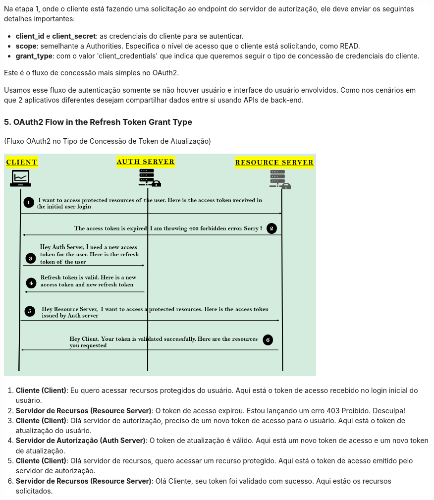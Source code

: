 Na etapa 1, onde o cliente está fazendo uma solicitação ao endpoint do servidor de autorização, ele deve enviar os
seguintes detalhes importantes:

* **client_id** e **client_secret**: as credenciais do cliente para se autenticar.
* **scope**: semelhante a Authorities. Especifica o nível de acesso que o cliente está solicitando, como READ.
* **grant_type**: com o valor 'client_credentials' que indica que queremos seguir o tipo de concessão de credenciais do
  cliente.

Este é o fluxo de concessão mais simples no OAuth2.

Usamos esse fluxo de autenticação somente se não houver usuário e interface do usuário envolvidos. Como nos cenários em
que 2 aplicativos diferentes desejam compartilhar dados entre si usando APIs de back-end.

### 5. OAuth2 Flow in the Refresh Token Grant Type

(Fluxo OAuth2 no Tipo de Concessão de Token de Atualização)

![OAuth2 Flow in the Refresh Token Grant Type](./../img/spring_security_OAuth2_flow_in_the_Refresh_Token_grant_type.png)

1. **Cliente (Client)**: Eu quero acessar recursos protegidos do usuário. Aqui está o token de acesso recebido no login
   inicial do usuário.
2. **Servidor de Recursos (Resource Server)**: O token de acesso expirou. Estou lançando um erro 403 Proibido. Desculpa!
3. **Cliente (Client)**: Olá servidor de autorização, preciso de um novo token de acesso para o usuário. Aqui está o
   token de atualização do usuário.
4. **Servidor de Autorização (Auth Server)**: O token de atualização é válido. Aqui está um novo token de acesso e um
   novo token de atualização.
5. **Cliente (Client)**: Olá servidor de recursos, quero acessar um recurso protegido. Aqui está o token de acesso
   emitido pelo servidor de autorização.
6. **Servidor de Recursos (Resource Server)**: Olá Cliente, seu token foi validado com sucesso. Aqui estão os recursos
   solicitados.
